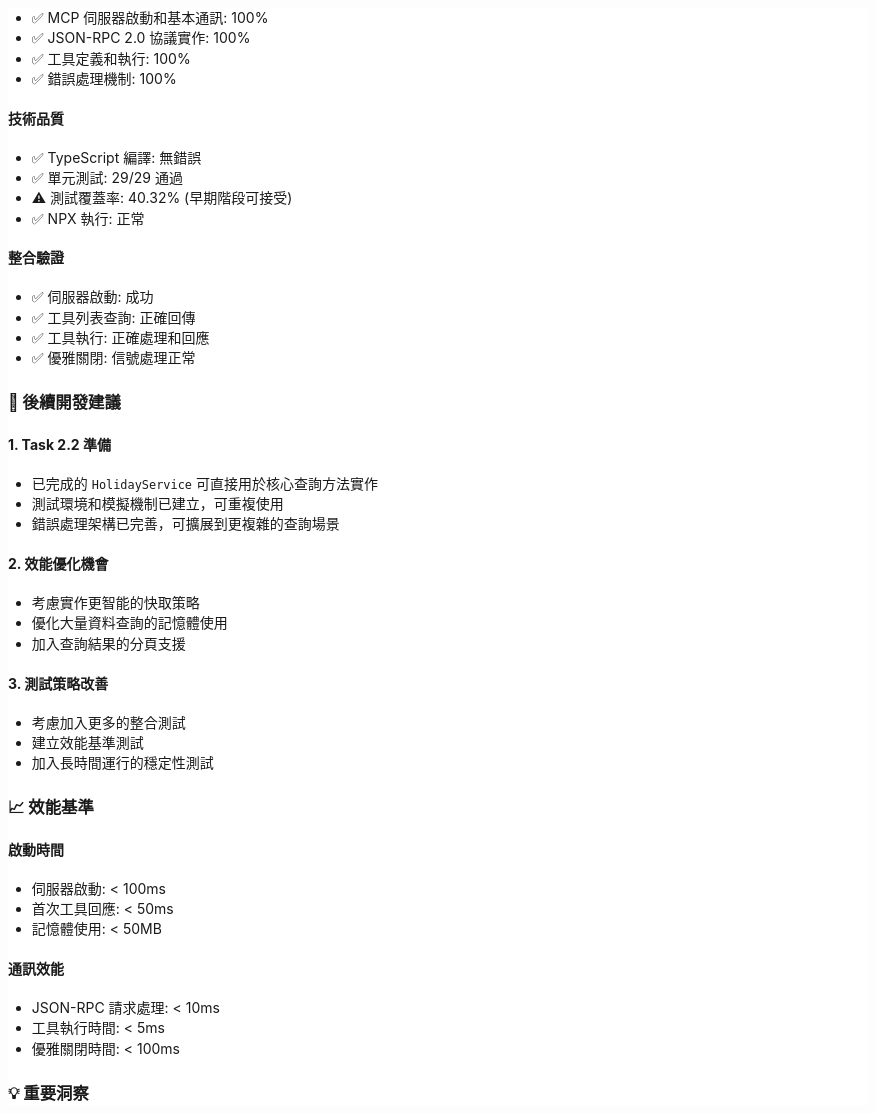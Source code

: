- ✅ MCP 伺服器啟動和基本通訊: 100%
- ✅ JSON-RPC 2.0 協議實作: 100%
- ✅ 工具定義和執行: 100%
- ✅ 錯誤處理機制: 100%

#### 技術品質

- ✅ TypeScript 編譯: 無錯誤
- ✅ 單元測試: 29/29 通過
- ⚠️ 測試覆蓋率: 40.32% (早期階段可接受)
- ✅ NPX 執行: 正常

#### 整合驗證

- ✅ 伺服器啟動: 成功
- ✅ 工具列表查詢: 正確回傳
- ✅ 工具執行: 正確處理和回應
- ✅ 優雅關閉: 信號處理正常

### 🔄 後續開發建議

#### 1. Task 2.2 準備

- 已完成的 `HolidayService` 可直接用於核心查詢方法實作
- 測試環境和模擬機制已建立，可重複使用
- 錯誤處理架構已完善，可擴展到更複雜的查詢場景

#### 2. 效能優化機會

- 考慮實作更智能的快取策略
- 優化大量資料查詢的記憶體使用
- 加入查詢結果的分頁支援

#### 3. 測試策略改善

- 考慮加入更多的整合測試
- 建立效能基準測試
- 加入長時間運行的穩定性測試

### 📈 效能基準

#### 啟動時間

- 伺服器啟動: < 100ms
- 首次工具回應: < 50ms
- 記憶體使用: < 50MB

#### 通訊效能

- JSON-RPC 請求處理: < 10ms
- 工具執行時間: < 5ms
- 優雅關閉時間: < 100ms

### 💡 重要洞察
